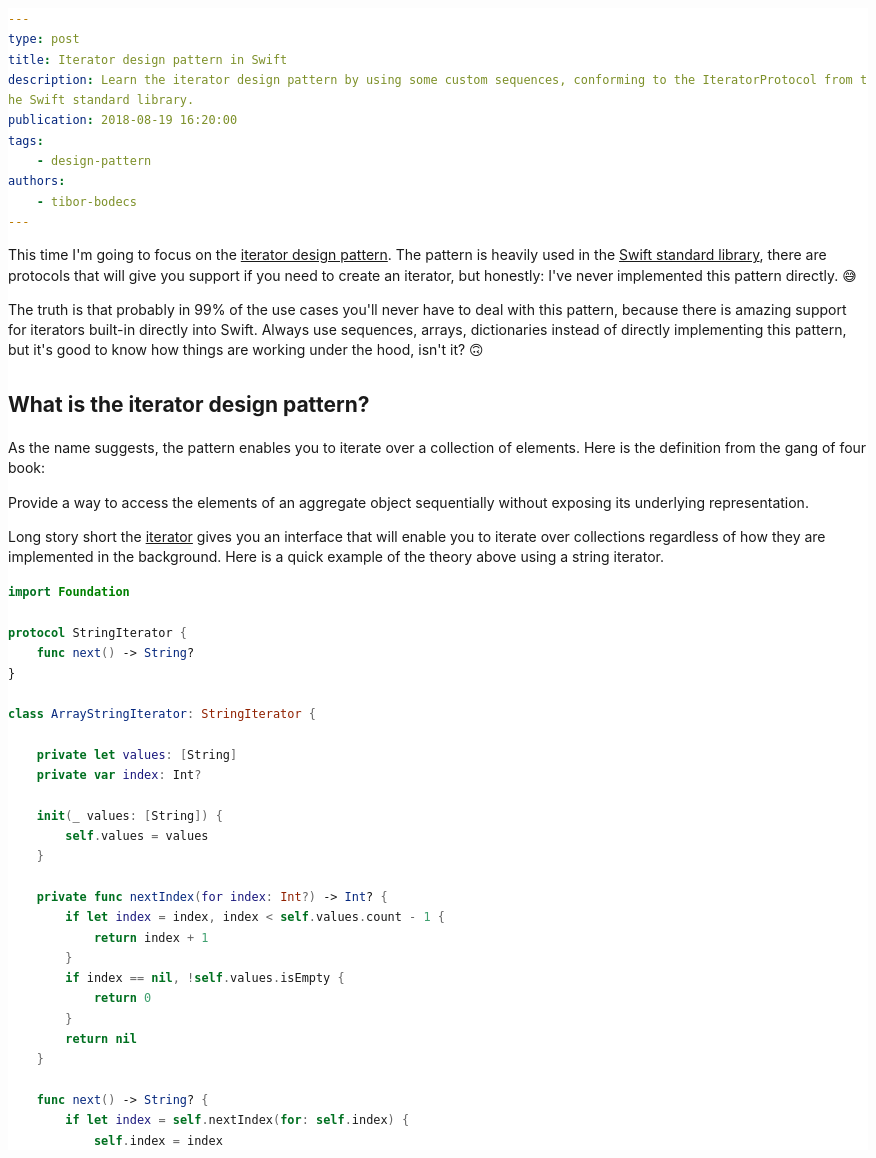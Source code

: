 ```yaml
---
type: post
title: Iterator design pattern in Swift
description: Learn the iterator design pattern by using some custom sequences, conforming to the IteratorProtocol from the Swift standard library.
publication: 2018-08-19 16:20:00
tags: 
    - design-pattern
authors:
    - tibor-bodecs
---
```


This time I'm going to focus on the [iterator design pattern](https://en.wikipedia.org/wiki/Iterator_pattern). The pattern is heavily used in the [Swift standard library](https://developer.apple.com/documentation/swift/swift_standard_library), there are protocols that will give you support if you need to create an iterator, but honestly: I've never implemented this pattern directly. 😅

The truth is that probably in 99% of the use cases you'll never have to deal with this pattern, because there is amazing support for iterators built-in directly into Swift. Always use sequences, arrays, dictionaries instead of directly implementing this pattern, but it's good to know how things are working under the hood, isn't it? 🙃

## What is the iterator design pattern?

As the name suggests, the pattern enables you to iterate over a collection of elements. Here is the definition from the gang of four book:

Provide a way to access the elements of an aggregate object sequentially without exposing its underlying representation.

Long story short the [iterator](https://agostini.tech/2018/06/10/design-patterns-in-swift-iterator-pattern/) gives you an interface that will enable you to iterate over collections regardless of how they are implemented in the background. Here is a quick example of the theory above using a string iterator.

```swift
import Foundation

protocol StringIterator {
    func next() -> String?
}

class ArrayStringIterator: StringIterator {

    private let values: [String]
    private var index: Int?

    init(_ values: [String]) {
        self.values = values
    }

    private func nextIndex(for index: Int?) -> Int? {
        if let index = index, index < self.values.count - 1 {
            return index + 1
        }
        if index == nil, !self.values.isEmpty {
            return 0
        }
        return nil
    }

    func next() -> String? {
        if let index = self.nextIndex(for: self.index) {
            self.index = index
```